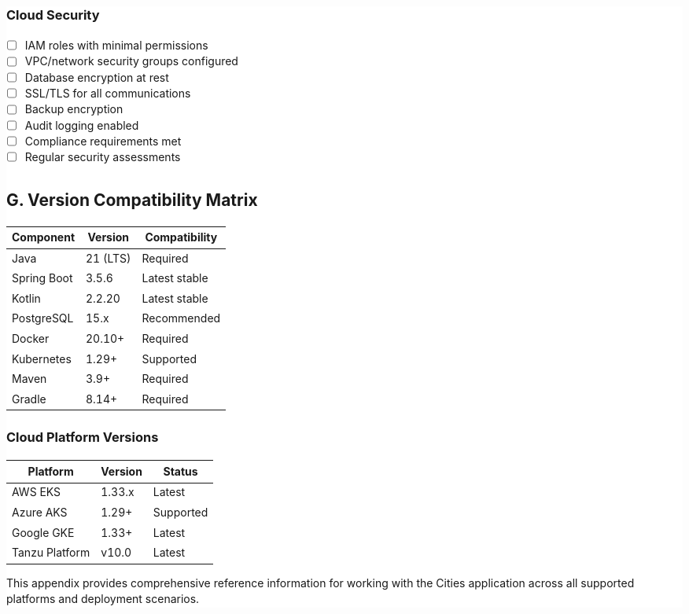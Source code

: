 ### Cloud Security

- [ ] IAM roles with minimal permissions
- [ ] VPC/network security groups configured
- [ ] Database encryption at rest
- [ ] SSL/TLS for all communications
- [ ] Backup encryption
- [ ] Audit logging enabled
- [ ] Compliance requirements met
- [ ] Regular security assessments

## G. Version Compatibility Matrix

| Component | Version | Compatibility |
|-----------|---------|---------------|
| Java | 21 (LTS) | Required |
| Spring Boot | 3.5.6 | Latest stable |
| Kotlin | 2.2.20 | Latest stable |
| PostgreSQL | 15.x | Recommended |
| Docker | 20.10+ | Required |
| Kubernetes | 1.29+ | Supported |
| Maven | 3.9+ | Required |
| Gradle | 8.14+ | Required |

### Cloud Platform Versions

| Platform | Version | Status |
|----------|---------|--------|
| AWS EKS | 1.33.x | Latest |
| Azure AKS | 1.29+ | Supported |
| Google GKE | 1.33+ | Latest |
| Tanzu Platform | v10.0 | Latest |

This appendix provides comprehensive reference information for working with the Cities application across all supported platforms and deployment scenarios.
